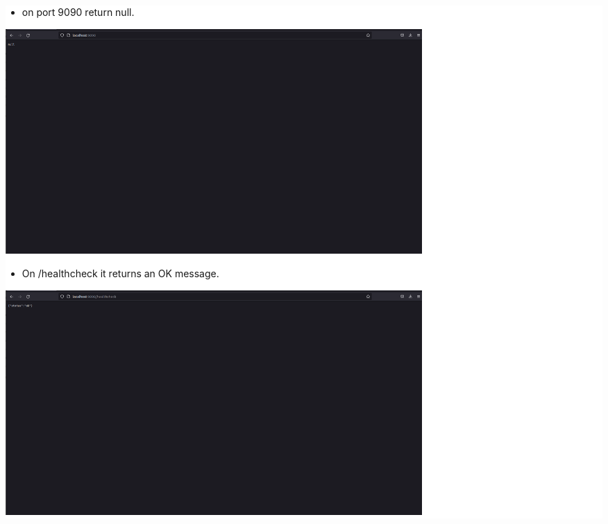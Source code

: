    - on port 9090 return null.
   
   <img src="ScreenShots/5.png" width=600 >
   
   - On /healthcheck it returns an OK message.
   
   <img src="ScreenShots/6.png" width=600 >
  
